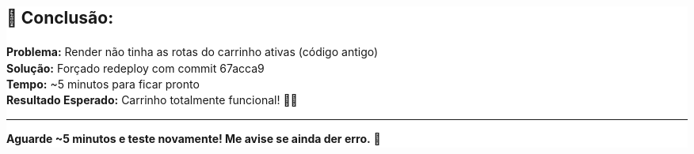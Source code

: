 
## 🎉 Conclusão:

**Problema:** Render não tinha as rotas do carrinho ativas (código antigo)  
**Solução:** Forçado redeploy com commit 67acca9  
**Tempo:** ~5 minutos para ficar pronto  
**Resultado Esperado:** Carrinho totalmente funcional! 🛒✅  

---

**Aguarde ~5 minutos e teste novamente! Me avise se ainda der erro.** 🚀
